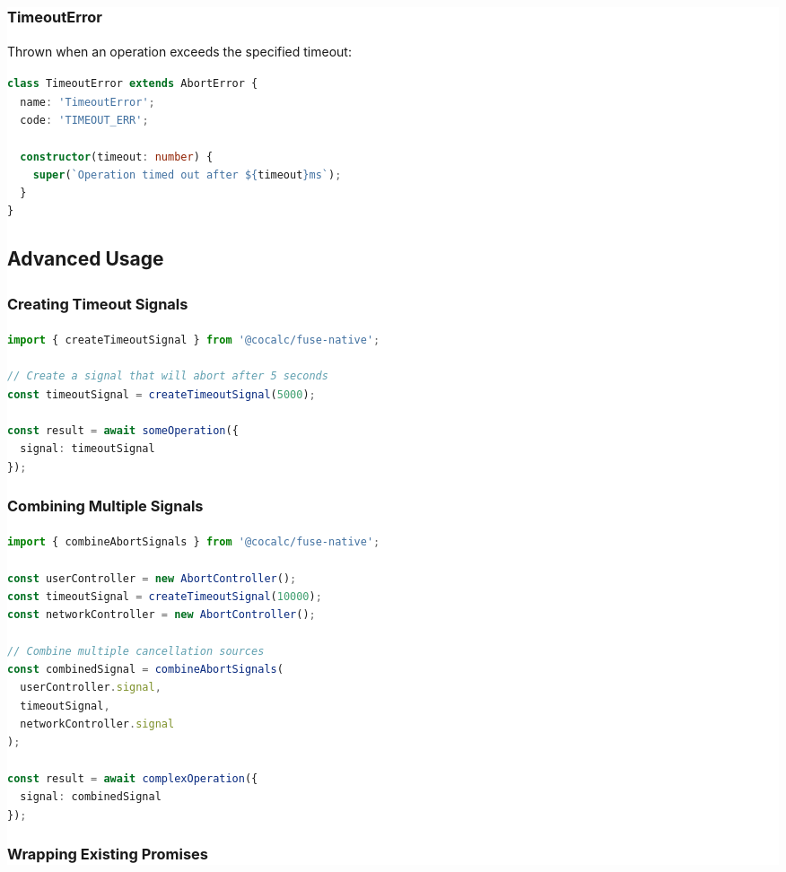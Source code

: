 ### TimeoutError

Thrown when an operation exceeds the specified timeout:

```typescript
class TimeoutError extends AbortError {
  name: 'TimeoutError';
  code: 'TIMEOUT_ERR';
  
  constructor(timeout: number) {
    super(`Operation timed out after ${timeout}ms`);
  }
}
```

## Advanced Usage

### Creating Timeout Signals

```typescript
import { createTimeoutSignal } from '@cocalc/fuse-native';

// Create a signal that will abort after 5 seconds
const timeoutSignal = createTimeoutSignal(5000);

const result = await someOperation({
  signal: timeoutSignal
});
```

### Combining Multiple Signals

```typescript
import { combineAbortSignals } from '@cocalc/fuse-native';

const userController = new AbortController();
const timeoutSignal = createTimeoutSignal(10000);
const networkController = new AbortController();

// Combine multiple cancellation sources
const combinedSignal = combineAbortSignals(
  userController.signal,
  timeoutSignal,
  networkController.signal
);

const result = await complexOperation({
  signal: combinedSignal
});
```

### Wrapping Existing Promises
